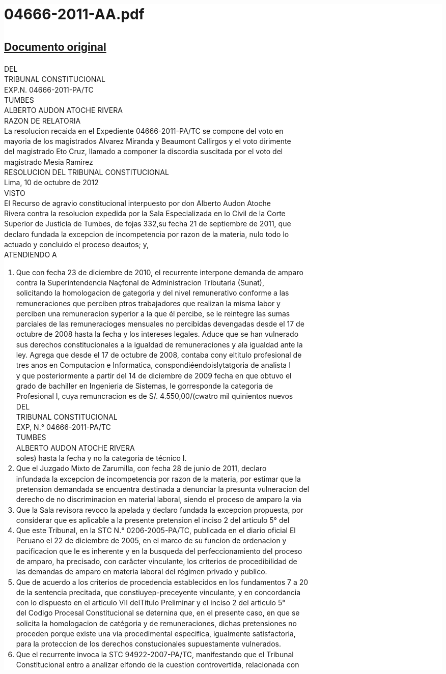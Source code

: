 
04666-2011-AA.pdf
=================
  
[Documento original](https://tc.gob.pe/jurisprudencia/2013/04666-2011-AA.pdf)  
---  
DEL  
TRIBUNAL CONSTITUCIONAL  
EXP.N. 04666-2011-PA/TC  
TUMBES  
ALBERTO AUDON ATOCHE RIVERA  
RAZON DE RELATORIA  
La resolucion recaida en el Expediente 04666-2011-PA/TC se compone del voto en  
mayoria de los magistrados Alvarez Miranda y Beaumont Callirgos y el voto dirimente  
del magistrado Eto Cruz, llamado a componer la discordia suscitada por el voto del  
magistrado Mesia Ramirez  
RESOLUCION DEL TRIBUNAL CONSTITUCIONAL  
Lima, 10 de octubre de 2012  
VISTO  
El Recurso de agravio constitucional interpuesto por don Alberto Audon Atoche  
Rivera contra la resolucion expedida por la Sala Especializada en lo Civil de la Corte  
Superior de Justicia de Tumbes, de fojas 332,su fecha 21 de septiembre de 2011, que  
declaro fundada la excepcion de incompetencia por razon de la materia, nulo todo lo  
actuado y concluido el proceso deautos; y,  
ATENDIENDO A  
1. Que con fecha 23 de diciembre de 2010, el recurrente interpone demanda de amparo  
contra la Superintendencia Naçfonal de Administracion Tributaria (Sunat),  
solicitando la homologacion de gategoria y del nivel remunerativo conforme a las  
remuneraciones que perciben ptros trabajadores que realizan la misma labor y  
perciben una remuneracion syperior a la que él percibe, se le reintegre las sumas  
parciales de las remuneracioges mensuales no percibidas devengadas desde el 17 de  
octubre de 2008 hasta la fecha y los intereses legales. Aduce que se han vulnerado  
sus derechos constitucionales a la igualdad de remuneraciones y ala igualdad ante la  
ley. Agrega que desde el 17 de octubre de 2008, contaba cony eltitulo profesional de  
tres anos en Computacion e Informatica, conspondiéendoislytatgoria de analista I  
y que posteriormente a partir del 14 de diciembre de 2009 fecha en que obtuvo el  
grado de bachiller en Ingenieria de Sistemas, le gorresponde la categoria de  
Profesional I, cuya remuncracion es de S/. 4.550,00/(cwatro mil quinientos nuevos  
DEL  
TRIBUNAL CONSTITUCIONAL  
EXP, N.° 04666-2011-PA/TC  
TUMBES  
ALBERTO AUDON ATOCHE RIVERA  
soles) hasta la fecha y no la categoria de técnico I.  
2. Que el Juzgado Mixto de Zarumilla, con fecha 28 de junio de 2011, declaro  
infundada la excepcion de incompetencia por razon de la materia, por estimar que la  
pretension demandada se encuentra destinada a denunciar la presunta vulneracion del  
derecho de no discriminacion en material laboral, siendo el proceso de amparo la via  
3. Que la Sala revisora revoco la apelada y declaro fundada la excepcion propuesta, por  
considerar que es aplicable a la presente pretension el inciso 2 del articulo 5° del  
4. Que este Tribunal, en la STC N.° 0206-2005-PA/TC, publicada en el diario oficial El  
Peruano el 22 de diciembre de 2005, en el marco de su funcion de ordenacion y  
pacificacion que le es inherente y en la busqueda del perfeccionamiento del proceso  
de amparo, ha precisado, con carâcter vinculante, los criterios de procedibilidad de  
las demandas de amparo en materia laboral del régimen privado y publico.  
5. Que de acuerdo a los criterios de procedencia establecidos en los fundamentos 7 a 20  
de la sentencia precitada, que constiuyep-preceyente vinculante, y en concordancia  
con lo dispuesto en el articulo VII delTitulo Preliminar y el inciso 2 del articulo 5°  
del Codigo Procesal Constitucional se deternina que, en el presente caso, en que se  
solicita la homologacion de catégoria y de remuneraciones, dichas pretensiones no  
proceden porque existe una via procedimental especifica, igualmente satisfactoria,  
para la proteccion de los derechos constucionales supuestamente vulnerados.  
6. Que el recurrente invoca la STC 94922-2007-PA/TC, manifestando que el Tribunal  
Constitucional entro a analizar elfondo de la cuestion controvertida, relacionada con  
